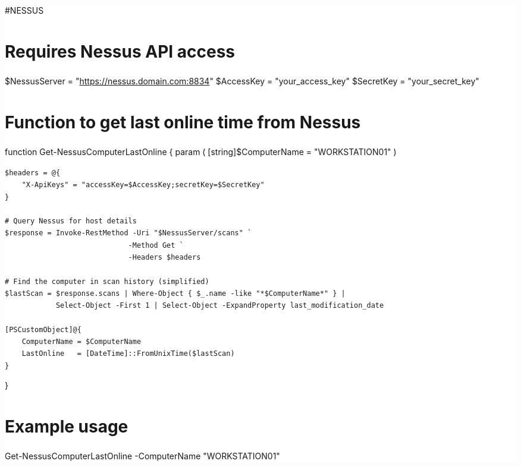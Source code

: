 















#NESSUS
# Requires Nessus API access
$NessusServer = "https://nessus.domain.com:8834"
$AccessKey = "your_access_key"
$SecretKey = "your_secret_key"

# Function to get last online time from Nessus
function Get-NessusComputerLastOnline {
    param (
        [string]$ComputerName = "WORKSTATION01"
    )
    
    $headers = @{
        "X-ApiKeys" = "accessKey=$AccessKey;secretKey=$SecretKey"
    }
    
    # Query Nessus for host details
    $response = Invoke-RestMethod -Uri "$NessusServer/scans" `
                                 -Method Get `
                                 -Headers $headers
    
    # Find the computer in scan history (simplified)
    $lastScan = $response.scans | Where-Object { $_.name -like "*$ComputerName*" } | 
                Select-Object -First 1 | Select-Object -ExpandProperty last_modification_date
    
    [PSCustomObject]@{
        ComputerName = $ComputerName
        LastOnline   = [DateTime]::FromUnixTime($lastScan)
    }
}

# Example usage
Get-NessusComputerLastOnline -ComputerName "WORKSTATION01"






